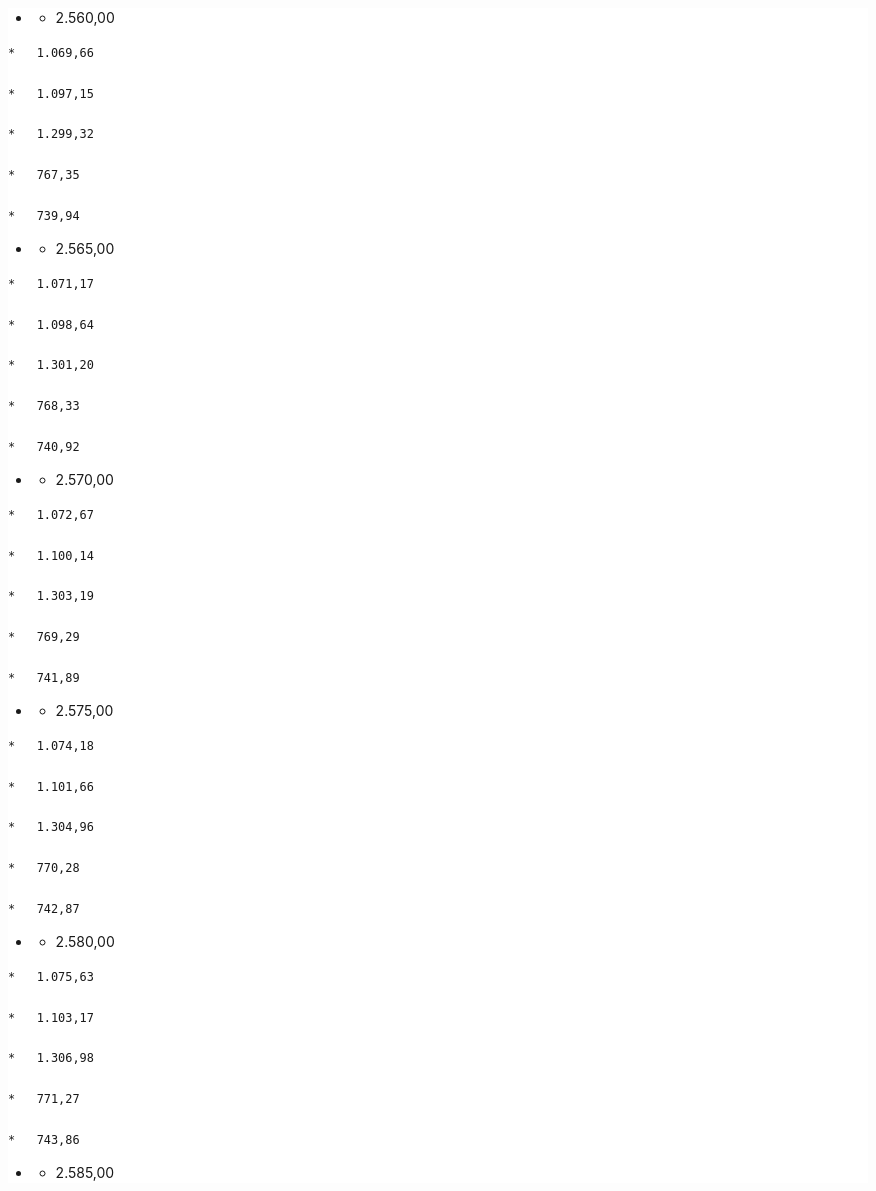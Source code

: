 
*    *   2.560,00

    *   1.069,66

    *   1.097,15

    *   1.299,32

    *   767,35

    *   739,94


*    *   2.565,00

    *   1.071,17

    *   1.098,64

    *   1.301,20

    *   768,33

    *   740,92


*    *   2.570,00

    *   1.072,67

    *   1.100,14

    *   1.303,19

    *   769,29

    *   741,89


*    *   2.575,00

    *   1.074,18

    *   1.101,66

    *   1.304,96

    *   770,28

    *   742,87


*    *   2.580,00

    *   1.075,63

    *   1.103,17

    *   1.306,98

    *   771,27

    *   743,86


*    *   2.585,00
